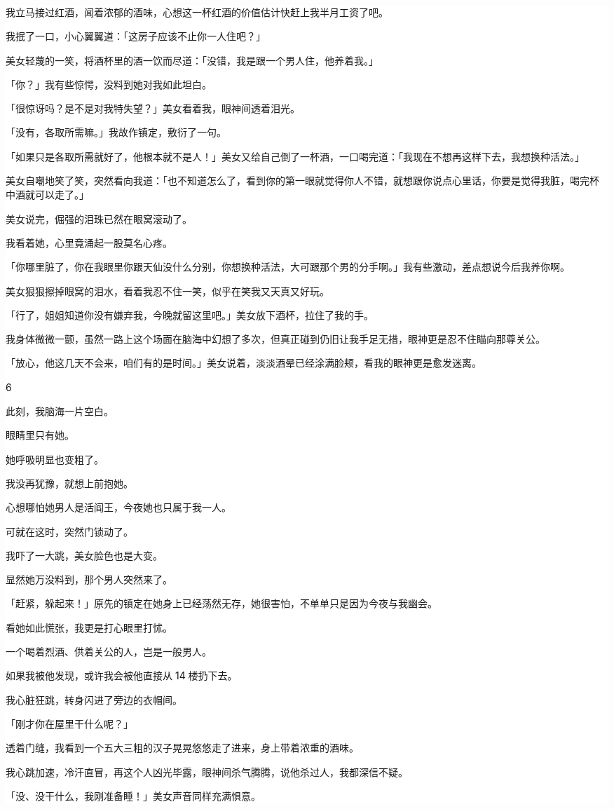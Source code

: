 我立马接过红酒，闻着浓郁的酒味，心想这一杯红酒的价值估计快赶上我半月工资了吧。

我抿了一口，小心翼翼道：「这房子应该不止你一人住吧？」

美女轻蔑的一笑，将酒杯里的酒一饮而尽道：「没错，我是跟一个男人住，他养着我。」

「你？」我有些惊愕，没料到她对我如此坦白。

「很惊讶吗？是不是对我特失望？」美女看着我，眼神间透着泪光。

「没有，各取所需嘛。」我故作镇定，敷衍了一句。

「如果只是各取所需就好了，他根本就不是人！」美女又给自己倒了一杯酒，一口喝完道：「我现在不想再这样下去，我想换种活法。」

美女自嘲地笑了笑，突然看向我道：「也不知道怎么了，看到你的第一眼就觉得你人不错，就想跟你说点心里话，你要是觉得我脏，喝完杯中酒就可以走了。」

美女说完，倔强的泪珠已然在眼窝滚动了。

我看着她，心里竟涌起一股莫名心疼。

「你哪里脏了，你在我眼里你跟天仙没什么分别，你想换种活法，大可跟那个男的分手啊。」我有些激动，差点想说今后我养你啊。

美女狠狠擦掉眼窝的泪水，看着我忍不住一笑，似乎在笑我又天真又好玩。

「行了，姐姐知道你没有嫌弃我，今晚就留这里吧。」美女放下酒杯，拉住了我的手。

我身体微微一颤，虽然一路上这个场面在脑海中幻想了多次，但真正碰到仍旧让我手足无措，眼神更是忍不住瞄向那尊关公。

「放心，他这几天不会来，咱们有的是时间。」美女说着，淡淡酒晕已经涂满脸颊，看我的眼神更是愈发迷离。

6

此刻，我脑海一片空白。

眼睛里只有她。

她呼吸明显也变粗了。

我没再犹豫，就想上前抱她。

心想哪怕她男人是活阎王，今夜她也只属于我一人。

可就在这时，突然门锁动了。

我吓了一大跳，美女脸色也是大变。

显然她万没料到，那个男人突然来了。

「赶紧，躲起来！」原先的镇定在她身上已经荡然无存，她很害怕，不单单只是因为今夜与我幽会。

看她如此慌张，我更是打心眼里打怵。

一个喝着烈酒、供着关公的人，岂是一般男人。

如果我被他发现，或许我会被他直接从 14 楼扔下去。

我心脏狂跳，转身闪进了旁边的衣帽间。

「刚才你在屋里干什么呢？」

透着门缝，我看到一个五大三粗的汉子晃晃悠悠走了进来，身上带着浓重的酒味。

我心跳加速，冷汗直冒，再这个人凶光毕露，眼神间杀气腾腾，说他杀过人，我都深信不疑。

「没、没干什么，我刚准备睡！」美女声音同样充满惧意。
